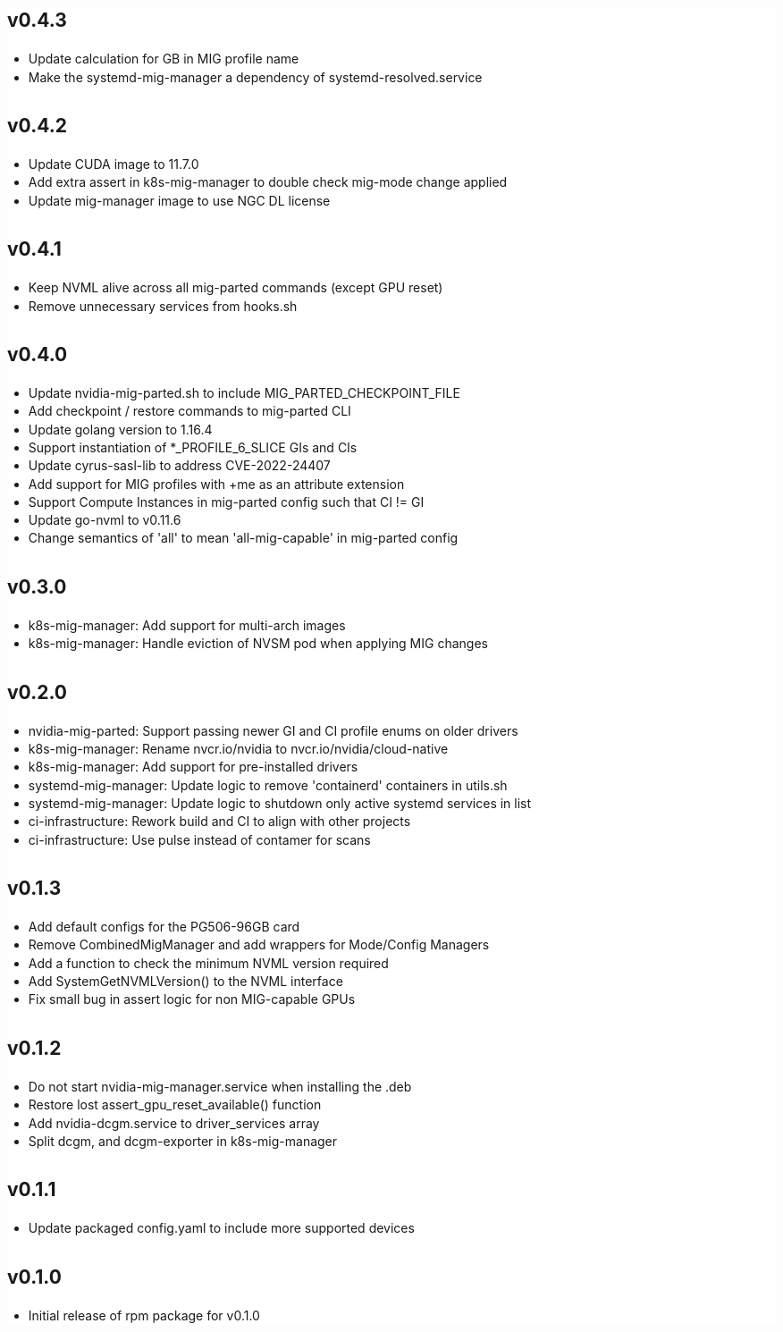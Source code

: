## v0.4.3
- Update calculation for GB in MIG profile name
- Make the systemd-mig-manager a dependency of systemd-resolved.service

## v0.4.2
- Update CUDA image to 11.7.0
- Add extra assert in k8s-mig-manager to double check mig-mode change applied
- Update mig-manager image to use NGC DL license

## v0.4.1
- Keep NVML alive across all mig-parted commands (except GPU reset)
- Remove unnecessary services from hooks.sh

## v0.4.0
- Update nvidia-mig-parted.sh to include MIG_PARTED_CHECKPOINT_FILE
- Add checkpoint / restore commands to mig-parted CLI
- Update golang version to 1.16.4
- Support instantiation of *_PROFILE_6_SLICE GIs and CIs
- Update cyrus-sasl-lib to address CVE-2022-24407
- Add support for MIG profiles with +me as an attribute extension
- Support Compute Instances in mig-parted config such that CI != GI
- Update go-nvml to v0.11.6
- Change semantics of 'all' to mean 'all-mig-capable' in mig-parted config

## v0.3.0
- k8s-mig-manager: Add support for multi-arch images
- k8s-mig-manager: Handle eviction of NVSM pod when applying MIG changes

## v0.2.0
- nvidia-mig-parted:   Support passing newer GI and CI profile enums on older drivers
- k8s-mig-manager:     Rename nvcr.io/nvidia to nvcr.io/nvidia/cloud-native
- k8s-mig-manager:     Add support for pre-installed drivers
- systemd-mig-manager: Update logic to remove 'containerd' containers in utils.sh
- systemd-mig-manager: Update logic to shutdown only active systemd services in list
- ci-infrastructure:   Rework build and CI to align with other projects
- ci-infrastructure:   Use pulse instead of contamer for scans

## v0.1.3
- Add default configs for the PG506-96GB card
- Remove CombinedMigManager and add wrappers for Mode/Config Managers
- Add a function to check the minimum NVML version required
- Add SystemGetNVMLVersion() to the NVML interface
- Fix small bug in assert logic for non MIG-capable GPUs

## v0.1.2
- Do not start nvidia-mig-manager.service when installing the .deb
- Restore lost assert_gpu_reset_available() function
- Add nvidia-dcgm.service to driver_services array
- Split dcgm, and dcgm-exporter in k8s-mig-manager

## v0.1.1
- Update packaged config.yaml to include more supported devices

## v0.1.0
- Initial release of rpm package for v0.1.0
